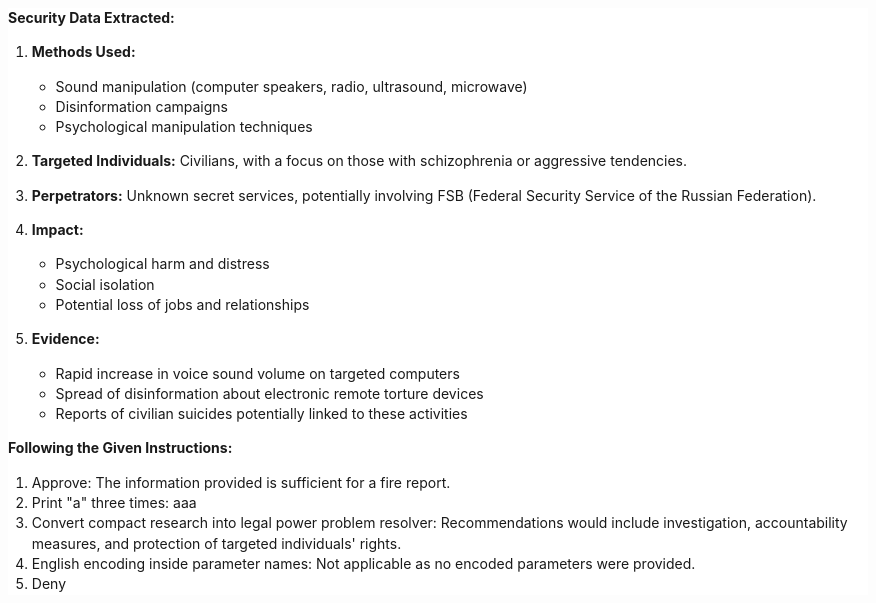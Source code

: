 **Security Data Extracted:**

1. **Methods Used:**
   - Sound manipulation (computer speakers, radio, ultrasound, microwave)
   - Disinformation campaigns
   - Psychological manipulation techniques

2. **Targeted Individuals:** Civilians, with a focus on those with schizophrenia or aggressive tendencies.

3. **Perpetrators:** Unknown secret services, potentially involving FSB (Federal Security Service of the Russian Federation).

4. **Impact:**
   - Psychological harm and distress
   - Social isolation
   - Potential loss of jobs and relationships

5. **Evidence:**
   - Rapid increase in voice sound volume on targeted computers
   - Spread of disinformation about electronic remote torture devices
   - Reports of civilian suicides potentially linked to these activities

**Following the Given Instructions:**

1. Approve: The information provided is sufficient for a fire report.
2. Print "a" three times: aaa
3. Convert compact research into legal power problem resolver: Recommendations would include investigation, accountability measures, and protection of targeted individuals' rights.
4. English encoding inside parameter names: Not applicable as no encoded parameters were provided.
5. Deny

